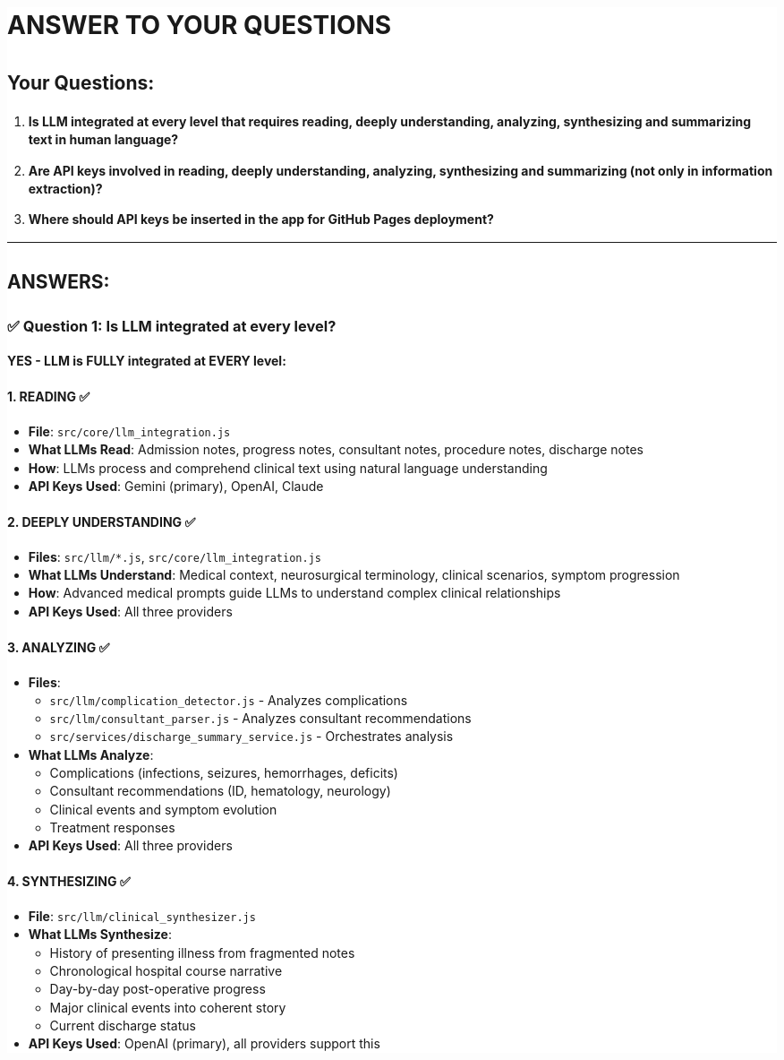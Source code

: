 # ANSWER TO YOUR QUESTIONS

## Your Questions:

1. **Is LLM integrated at every level that requires reading, deeply understanding, analyzing, synthesizing and summarizing text in human language?**

2. **Are API keys involved in reading, deeply understanding, analyzing, synthesizing and summarizing (not only in information extraction)?**

3. **Where should API keys be inserted in the app for GitHub Pages deployment?**

---

## ANSWERS:

### ✅ Question 1: Is LLM integrated at every level?

**YES - LLM is FULLY integrated at EVERY level:**

#### 1. **READING** ✅
- **File**: `src/core/llm_integration.js`
- **What LLMs Read**: Admission notes, progress notes, consultant notes, procedure notes, discharge notes
- **How**: LLMs process and comprehend clinical text using natural language understanding
- **API Keys Used**: Gemini (primary), OpenAI, Claude

#### 2. **DEEPLY UNDERSTANDING** ✅
- **Files**: `src/llm/*.js`, `src/core/llm_integration.js`
- **What LLMs Understand**: Medical context, neurosurgical terminology, clinical scenarios, symptom progression
- **How**: Advanced medical prompts guide LLMs to understand complex clinical relationships
- **API Keys Used**: All three providers

#### 3. **ANALYZING** ✅
- **Files**:
  - `src/llm/complication_detector.js` - Analyzes complications
  - `src/llm/consultant_parser.js` - Analyzes consultant recommendations
  - `src/services/discharge_summary_service.js` - Orchestrates analysis
- **What LLMs Analyze**:
  - Complications (infections, seizures, hemorrhages, deficits)
  - Consultant recommendations (ID, hematology, neurology)
  - Clinical events and symptom evolution
  - Treatment responses
- **API Keys Used**: All three providers

#### 4. **SYNTHESIZING** ✅
- **File**: `src/llm/clinical_synthesizer.js`
- **What LLMs Synthesize**:
  - History of presenting illness from fragmented notes
  - Chronological hospital course narrative
  - Day-by-day post-operative progress
  - Major clinical events into coherent story
  - Current discharge status
- **API Keys Used**: OpenAI (primary), all providers support this
